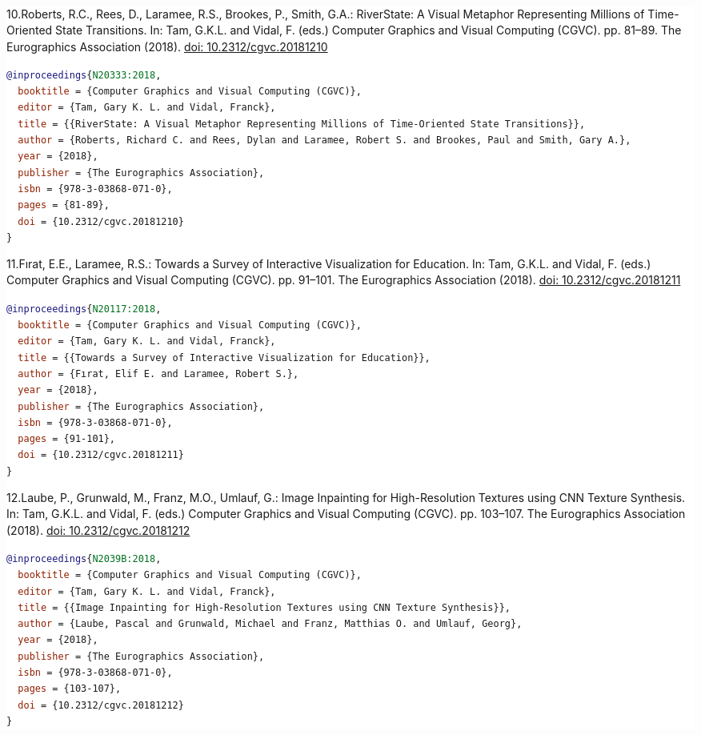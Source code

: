 10.Roberts, R.C., Rees, D., Laramee, R.S., Brookes, P., Smith, G.A.: RiverState: A Visual Metaphor Representing Millions of Time-Oriented State Transitions. In: Tam, G.K.L. and Vidal, F. (eds.) Computer Graphics and Visual Computing (CGVC). pp. 81–89. The Eurographics Association (2018). [doi: 10.2312/cgvc.20181210](http://doi.org/10.2312/cgvc.20181210)

``` BibTeX
@inproceedings{N20333:2018,
  booktitle = {Computer Graphics and Visual Computing (CGVC)},
  editor = {Tam, Gary K. L. and Vidal, Franck},
  title = {{RiverState: A Visual Metaphor Representing Millions of Time-Oriented State Transitions}},
  author = {Roberts, Richard C. and Rees, Dylan and Laramee, Robert S. and Brookes, Paul and Smith, Gary A.},
  year = {2018},
  publisher = {The Eurographics Association},
  isbn = {978-3-03868-071-0},
  pages = {81-89},
  doi = {10.2312/cgvc.20181210}
}
```

11.Fırat, E.E., Laramee, R.S.: Towards a Survey of Interactive Visualization for Education. In: Tam, G.K.L. and Vidal, F. (eds.) Computer Graphics and Visual Computing (CGVC). pp. 91–101. The Eurographics Association (2018). [doi: 10.2312/cgvc.20181211](http://doi.org/10.2312/cgvc.20181211)

``` BibTeX
@inproceedings{N20117:2018,
  booktitle = {Computer Graphics and Visual Computing (CGVC)},
  editor = {Tam, Gary K. L. and Vidal, Franck},
  title = {{Towards a Survey of Interactive Visualization for Education}},
  author = {Fırat, Elif E. and Laramee, Robert S.},
  year = {2018},
  publisher = {The Eurographics Association},
  isbn = {978-3-03868-071-0},
  pages = {91-101},
  doi = {10.2312/cgvc.20181211}
}
```

12.Laube, P., Grunwald, M., Franz, M.O., Umlauf, G.: Image Inpainting for High-Resolution Textures using CNN Texture Synthesis. In: Tam, G.K.L. and Vidal, F. (eds.) Computer Graphics and Visual Computing (CGVC). pp. 103–107. The Eurographics Association (2018). [doi: 10.2312/cgvc.20181212](http://doi.org/10.2312/cgvc.20181212)

``` BibTeX
@inproceedings{N2039B:2018,
  booktitle = {Computer Graphics and Visual Computing (CGVC)},
  editor = {Tam, Gary K. L. and Vidal, Franck},
  title = {{Image Inpainting for High-Resolution Textures using CNN Texture Synthesis}},
  author = {Laube, Pascal and Grunwald, Michael and Franz, Matthias O. and Umlauf, Georg},
  year = {2018},
  publisher = {The Eurographics Association},
  isbn = {978-3-03868-071-0},
  pages = {103-107},
  doi = {10.2312/cgvc.20181212}
}
```
